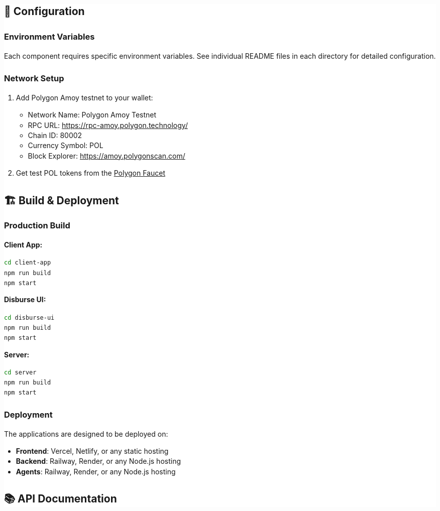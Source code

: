 ## 🔧 Configuration

### Environment Variables

Each component requires specific environment variables. See individual README files in each directory for detailed configuration.

### Network Setup

1. Add Polygon Amoy testnet to your wallet:
   - Network Name: Polygon Amoy Testnet
   - RPC URL: https://rpc-amoy.polygon.technology/
   - Chain ID: 80002
   - Currency Symbol: POL
   - Block Explorer: https://amoy.polygonscan.com/

2. Get test POL tokens from the [Polygon Faucet](https://faucet.polygon.technology/)

## 🏗️ Build & Deployment

### Production Build

**Client App:**
```bash
cd client-app
npm run build
npm start
```

**Disburse UI:**
```bash
cd disburse-ui
npm run build
npm start
```

**Server:**
```bash
cd server
npm run build
npm start
```

### Deployment

The applications are designed to be deployed on:
- **Frontend**: Vercel, Netlify, or any static hosting
- **Backend**: Railway, Render, or any Node.js hosting
- **Agents**: Railway, Render, or any Node.js hosting

## 📚 API Documentation
